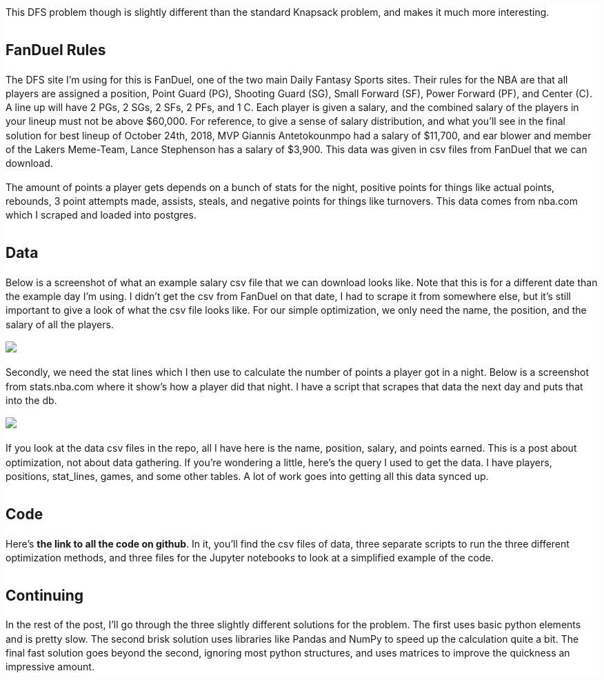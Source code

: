 This DFS problem though is slightly different than the standard Knapsack problem, and makes it much more interesting.

## FanDuel Rules

The DFS site I’m using for this is FanDuel, one of the two main Daily Fantasy Sports sites. Their rules for the NBA are that all players are assigned a position, Point Guard (PG), Shooting Guard (SG), Small Forward (SF), Power Forward (PF), and Center (C). A line up will have 2 PGs, 2 SGs, 2 SFs, 2 PFs, and 1 C. Each player is given a salary, and the combined salary of the players in your lineup must not be above $60,000. For reference, to give a sense of salary distribution, and what you’ll see in the final solution for best lineup of October 24th, 2018, MVP Giannis Antetokounmpo had a salary of $11,700, and ear blower and member of the Lakers Meme-Team, Lance Stephenson has a salary of $3,900. This data was given in csv files from FanDuel that we can download.

The amount of points a player gets depends on a bunch of stats for the night, positive points for things like actual points, rebounds, 3 point attempts made, assists, steals, and negative points for things like turnovers. This data comes from nba.com which I scraped and loaded into postgres.

## Data

Below is a screenshot of what an example salary csv file that we can download looks like. Note that this is for a different date than the example day I’m using. I didn’t get the csv from FanDuel on that date, I had to scrape it from somewhere else, but it’s still important to give a look of what the csv file looks like. For our simple optimization, we only need the name, the position, and the salary of all the players.

![](https://bigishdata.files.wordpress.com/2019/07/screen-shot-2019-07-26-at-6.49.57-pm.png?w=410&h=271)


Secondly, we need the stat lines which I then use to calculate the number of points a player got in a night. Below is a screenshot from stats.nba.com where it show’s how a player did that night. I have a script that scrapes that data the next day and puts that into the db.

![](https://bigishdata.files.wordpress.com/2019/07/screen-shot-2019-07-26-at-7.01.23-pm.png?w=492&h=219)


If you look at the data csv files in the repo, all I have here is the name, position, salary, and points earned. This is a post about optimization, not about data gathering. If you’re wondering a little, here’s the query I used to get the data. I have players, positions, stat_lines, games, and some other tables. A lot of work goes into getting all this data synced up.

## Code

Here’s **the link to all the code on github**. In it, you’ll find the csv files of data, three separate scripts to run the three different optimization methods, and three files for the Jupyter notebooks to look at a simplified example of the code.

## Continuing

In the rest of the post, I’ll go through the three slightly different solutions for the problem. The first uses basic python elements and is pretty slow. The second brisk solution uses libraries like Pandas and NumPy to speed up the calculation quite a bit. The final fast solution goes beyond the second, ignoring most python structures, and uses matrices to improve the quickness an impressive amount.
